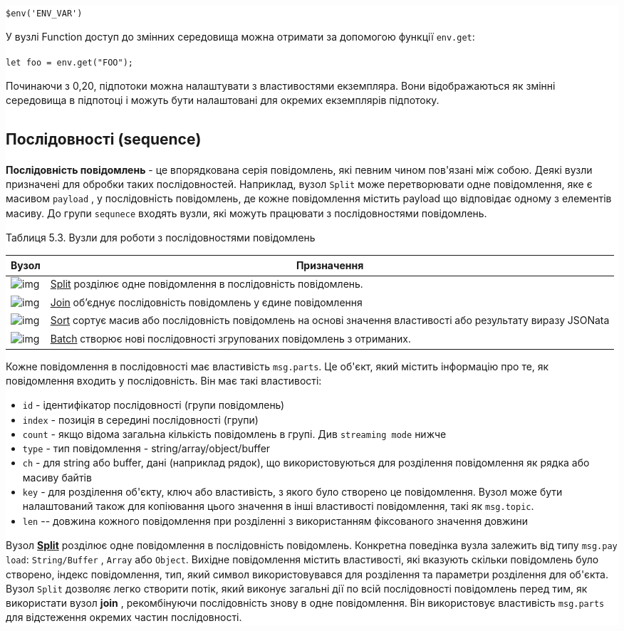 ```
$env('ENV_VAR')
```

У вузлі Function доступ до змінних середовища можна отримати за допомогою функції `env.get`:

```
let foo = env.get("FOO");
```

Починаючи з 0,20, підпотоки можна налаштувати з властивостями екземпляра. Вони відображаються як змінні середовища в підпотоці і можуть бути налаштовані для окремих екземплярів підпотоку.

## Послідовності (sequence)

**Послідовність повідомлень** - це впорядкована серія  повідомлень, які певним чином пов'язані між собою. Деякі вузли  призначені для обробки таких послідовностей. Наприклад, вузол `Split` може перетворювати одне повідомлення, яке є масивом `payload` , у послідовність повідомлень, де кожне повідомлення містить payload що відповідає одному з елементів масиву. До групи `sequnece` входять вузли, які можуть працювати з послідовностями повідомлень.

Таблиця 5.3. Вузли для роботи з послідовностями повідомлень

| Вузол                                                        | Призначення                                                  |
| ------------------------------------------------------------ | ------------------------------------------------------------ |
| ![img](https://pupenasan.github.io/NodeREDGuidUKR/media/split.png) | [Split](https://pupenasan.github.io/NodeREDGuidUKR/base/1_6.html#split) розділює одне повідомлення в послідовність повідомлень. |
| ![img](https://pupenasan.github.io/NodeREDGuidUKR/media/join.png) | [Join](https://pupenasan.github.io/NodeREDGuidUKR/base/1_6.html#join) об’єднує послідовність повідомлень у єдине повідомлення |
| ![img](https://pupenasan.github.io/NodeREDGuidUKR/media/sort.png) | [Sort](https://pupenasan.github.io/NodeREDGuidUKR/base/1_6.html#sort) сортує масив або послідовність повідомлень на основі значення властивості або результату виразу JSONata |
| ![img](https://pupenasan.github.io/NodeREDGuidUKR/media/batch.png) | [Batch](https://pupenasan.github.io/NodeREDGuidUKR/base/1_6.html#batch) створює нові послідовності згрупованих повідомлень з отриманих. |

Кожне повідомлення в послідовності має властивість `msg.parts`. Це об'єкт, який містить інформацію про те, як повідомлення входить у послідовність. Він має такі властивості:

- `id` - ідентифікатор послідовності (групи повідомлень)
- `index` - позиція в середині послідовності (групи) 
- `count` - якщо відома загальна кількість повідомлень в групі. Див `streaming mode` нижче
- `type` - тип повідомлення - string/array/object/buffer
- `ch` - для string або buffer, дані (наприклад рядок), що використовуються для розділення повідомлення як рядка або масиву байтів 
- `key` - для розділення об'єкту, ключ або властивість, з якого було створено це повідомлення. Вузол може бути налаштований також для копіювання цього значення в інші властивості повідомлення, такі як `msg.topic`. 
- `len` -- довжина кожного повідомлення при розділенні з використанням фіксованого значення довжини

Вузол **[Split](https://pupenasan.github.io/NodeREDGuidUKR/base/1_6.html#split)** розділює одне повідомлення в послідовність повідомлень. Конкретна поведінка вузла залежить від типу `msg.payload`:  `String/Buffer` , `Array`  або `Object`. Вихідне повідомлення містить властивості, які вказують скільки повідомлень було створено, індекс повідомлення, тип, який символ використовувався для розділення та параметри розділення для об'єкта.  Вузол `Split` дозволяє легко створити потік, який виконує загальні дії по всій послідовності повідомлень перед тим, як використати вузол **join** , рекомбінуючи послідовність знову в одне повідомлення. Він використовує властивість `msg.parts` для відстеження окремих частин послідовності.
